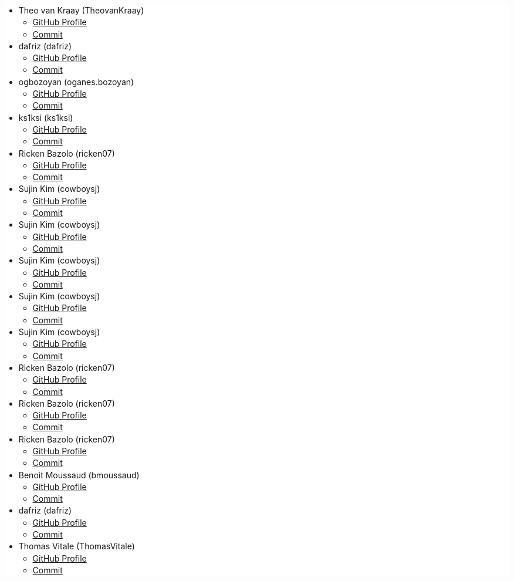 - Theo van Kraay (TheovanKraay)
  - [GitHub Profile](https://github.com/TheovanKraay)
  - [Commit](https://github.com/spring-projects/spring-ai/commit/7b06fcf98b2daf34f72870e058cb1030eb91717d)
- dafriz (dafriz)
  - [GitHub Profile](https://github.com/dafriz)
  - [Commit](https://github.com/spring-projects/spring-ai/commit/2c17577f2fb9dfd84c17da7801b0ed9d47c9939c)
- ogbozoyan (oganes.bozoyan)
  - [GitHub Profile](https://github.com/oganes.bozoyan)
  - [Commit](https://github.com/spring-projects/spring-ai/commit/8b1882b2244953ef0735227d4a5525b1b5479eba)
- ks1ksi (ks1ksi)
  - [GitHub Profile](https://github.com/ks1ksi)
  - [Commit](https://github.com/spring-projects/spring-ai/commit/740dd18216f1cf7000c4b5cc866bfaf48668545d)
- Ricken Bazolo (ricken07)
  - [GitHub Profile](https://github.com/ricken07)
  - [Commit](https://github.com/spring-projects/spring-ai/commit/f1e3834f6e9e940b580b13017b0f2ae10abebbe8)
- Sujin Kim (cowboysj)
  - [GitHub Profile](https://github.com/cowboysj)
  - [Commit](https://github.com/spring-projects/spring-ai/commit/1d6bcbcedf63ffd25fc9815f305aea9b48518b02)
- Sujin Kim (cowboysj)
  - [GitHub Profile](https://github.com/cowboysj)
  - [Commit](https://github.com/spring-projects/spring-ai/commit/94dc1a6d428bb824e892b660fb258ae0ed84e929)
- Sujin Kim (cowboysj)
  - [GitHub Profile](https://github.com/cowboysj)
  - [Commit](https://github.com/spring-projects/spring-ai/commit/24bb85879dab3952cb8e173d72a291bbbca3edf0)
- Sujin Kim (cowboysj)
  - [GitHub Profile](https://github.com/cowboysj)
  - [Commit](https://github.com/spring-projects/spring-ai/commit/2d7b00a3fbb8164a11d447d7907ccea57eddc2e3)
- Sujin Kim (cowboysj)
  - [GitHub Profile](https://github.com/cowboysj)
  - [Commit](https://github.com/spring-projects/spring-ai/commit/91ee20d9cfc4385a38f70281fae4e0c8fdb0fde1)
- Ricken Bazolo (ricken07)
  - [GitHub Profile](https://github.com/ricken07)
  - [Commit](https://github.com/spring-projects/spring-ai/commit/87d055aff28aa0b7dc5261c9b70348038327bc82)
- Ricken Bazolo (ricken07)
  - [GitHub Profile](https://github.com/ricken07)
  - [Commit](https://github.com/spring-projects/spring-ai/commit/27000c4098df75b6ee622864235cbb3391fd3caa)
- Ricken Bazolo (ricken07)
  - [GitHub Profile](https://github.com/ricken07)
  - [Commit](https://github.com/spring-projects/spring-ai/commit/e433d599a1434fd8df142c94c438ef8b77e4a238)
- Benoit Moussaud (bmoussaud)
  - [GitHub Profile](https://github.com/bmoussaud)
  - [Commit](https://github.com/spring-projects/spring-ai/commit/57754e8e5de046c784edb23c7cd7deabdb2f32fe)
- dafriz (dafriz)
  - [GitHub Profile](https://github.com/dafriz)
  - [Commit](https://github.com/spring-projects/spring-ai/commit/e83bddfb37e67fd33053b8ec48036d4fd66c9494)
- Thomas Vitale (ThomasVitale)
  - [GitHub Profile](https://github.com/ThomasVitale)
  - [Commit](https://github.com/spring-projects/spring-ai/commit/ef2e39a8adad01257ca05b0abf93a086589313a5)